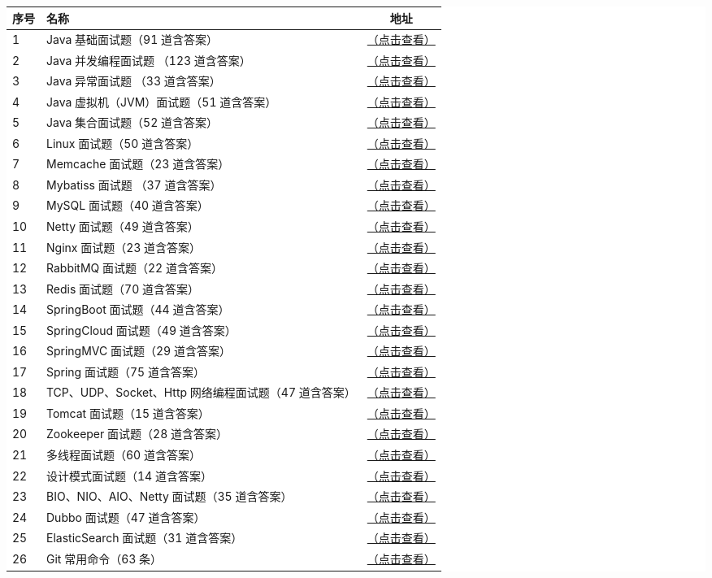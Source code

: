 <table><thead><tr><th>序号</th><th align="left">名称</th><th>地址</th></tr></thead><tbody><tr><td>1</td><td align="left">Java 基础面试题（91 道含答案）</td><td><a href="https://blog.csdn.net/qq_30999361/article/details/124482581">（点击查看）</a></td></tr><tr><td>2</td><td align="left">Java 并发编程面试题 （123 道含答案）</td><td><a href="https://blog.csdn.net/qq_30999361/article/details/124545403">（点击查看）</a></td></tr><tr><td>3</td><td align="left">Java 异常面试题 （33 道含答案）</td><td><a href="https://blog.csdn.net/qq_30999361/article/details/124560006">（点击查看）</a></td></tr><tr><td>4</td><td align="left">Java 虚拟机（JVM）面试题（51 道含答案）</td><td><a href="https://blog.csdn.net/qq_30999361/article/details/124532763">（点击查看）</a></td></tr><tr><td>5</td><td align="left">Java 集合面试题（52 道含答案）</td><td><a href="https://blog.csdn.net/qq_30999361/article/details/124503952">（点击查看）</a></td></tr><tr><td>6</td><td align="left">Linux 面试题（50 道含答案）</td><td><a href="https://blog.csdn.net/qq_30999361/article/details/124575798">（点击查看）</a></td></tr><tr><td>7</td><td align="left">Memcache 面试题（23 道含答案）</td><td><a href="https://blog.csdn.net/qq_30999361/article/details/124596870">（点击查看）</a></td></tr><tr><td>8</td><td align="left">Mybatiss 面试题 （37 道含答案）</td><td><a href="https://blog.csdn.net/qq_30999361/article/details/124560907">（点击查看）</a></td></tr><tr><td>9</td><td align="left">MySQL 面试题（40 道含答案）</td><td><a href="https://blog.csdn.net/qq_30999361/article/details/124506169">（点击查看）</a></td></tr><tr><td>10</td><td align="left">Netty 面试题（49 道含答案）</td><td><a href="https://blog.csdn.net/qq_30999361/article/details/124617122">（点击查看）</a></td></tr><tr><td>11</td><td align="left">Nginx 面试题（23 道含答案）</td><td><a href="https://blog.csdn.net/qq_30999361/article/details/124597174">（点击查看）</a></td></tr><tr><td>12</td><td align="left">RabbitMQ 面试题（22 道含答案）</td><td><a href="https://blog.csdn.net/qq_30999361/article/details/124533998">（点击查看）</a></td></tr><tr><td>13</td><td align="left">Redis 面试题（70 道含答案）</td><td><a href="https://blog.csdn.net/qq_30999361/article/details/124459566">（点击查看）</a></td></tr><tr><td>14</td><td align="left">SpringBoot 面试题（44 道含答案）</td><td><a href="https://blog.csdn.net/qq_30999361/article/details/124461725">（点击查看）</a></td></tr><tr><td>15</td><td align="left">SpringCloud 面试题（49 道含答案）</td><td><a href="https://blog.csdn.net/qq_30999361/article/details/124430712">（点击查看）</a></td></tr><tr><td>16</td><td align="left">SpringMVC 面试题（29 道含答案）</td><td><a href="https://blog.csdn.net/qq_30999361/article/details/124519135">（点击查看）</a></td></tr><tr><td>17</td><td align="left">Spring 面试题（75 道含答案）</td><td><a href="https://blog.csdn.net/qq_30999361/article/details/124519472">（点击查看）</a></td></tr><tr><td>18</td><td align="left">TCP、UDP、Socket、Http 网络编程面试题（47 道含答案）</td><td><a href="https://blog.csdn.net/qq_30999361/article/details/124617792">（点击查看）</a></td></tr><tr><td>19</td><td align="left">Tomcat 面试题（15 道含答案）</td><td><a href="https://blog.csdn.net/qq_30999361/article/details/124576964">（点击查看）</a></td></tr><tr><td>20</td><td align="left">Zookeeper 面试题（28 道含答案）</td><td><a href="https://blog.csdn.net/qq_30999361/article/details/124596208">（点击查看）</a></td></tr><tr><td>21</td><td align="left">多线程面试题（60 道含答案）</td><td><a href="https://blog.csdn.net/qq_30999361/article/details/124596462">（点击查看）</a></td></tr><tr><td>22</td><td align="left">设计模式面试题（14 道含答案）</td><td><a href="https://blog.csdn.net/qq_30999361/article/details/124637874">（点击查看）</a></td></tr><tr><td>23</td><td align="left">BIO、NIO、AIO、Netty 面试题（35 道含答案）</td><td><a href="https://blog.csdn.net/qq_30999361/article/details/124653616">（点击查看）</a></td></tr><tr><td>24</td><td align="left">Dubbo 面试题（47 道含答案）</td><td><a href="https://blog.csdn.net/qq_30999361/article/details/124637288">（点击查看）</a></td></tr><tr><td>25</td><td align="left">ElasticSearch 面试题（31 道含答案）</td><td><a href="https://blog.csdn.net/qq_30999361/article/details/124619240">（点击查看）</a></td></tr><tr><td>26</td><td align="left">Git 常用命令（63 条）</td><td><a href="https://blog.csdn.net/qq_30999361/article/details/124438420">（点击查看）</a></td></tr></tbody></table>
